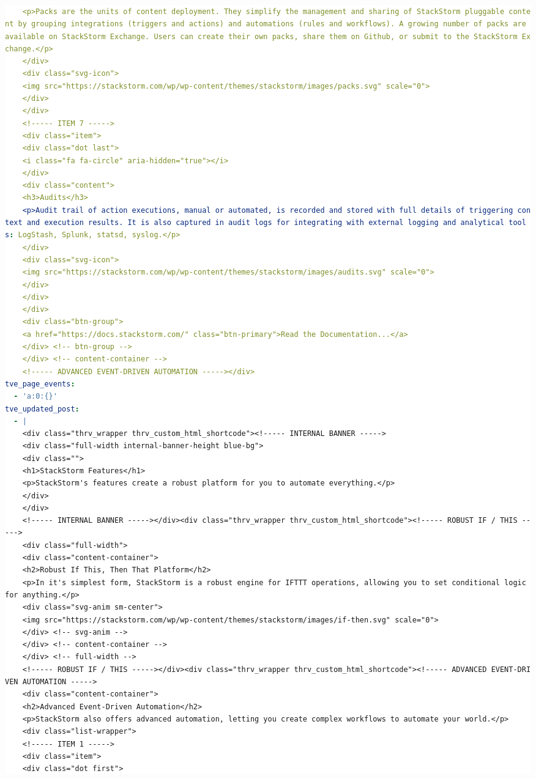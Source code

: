 ```yaml
    <p>Packs are the units of content deployment. They simplify the management and sharing of StackStorm pluggable content by grouping integrations (triggers and actions) and automations (rules and workflows). A growing number of packs are available on StackStorm Exchange. Users can create their own packs, share them on Github, or submit to the StackStorm Exchange.</p>
    </div>
    <div class="svg-icon">
    <img src="https://stackstorm.com/wp/wp-content/themes/stackstorm/images/packs.svg" scale="0">
    </div>
    </div>
    <!----- ITEM 7 ----->
    <div class="item">
    <div class="dot last">
    <i class="fa fa-circle" aria-hidden="true"></i>
    </div>
    <div class="content">
    <h3>Audits</h3>
    <p>Audit trail of action executions, manual or automated, is recorded and stored with full details of triggering context and execution results. It is also captured in audit logs for integrating with external logging and analytical tools: LogStash, Splunk, statsd, syslog.</p>
    </div>
    <div class="svg-icon">
    <img src="https://stackstorm.com/wp/wp-content/themes/stackstorm/images/audits.svg" scale="0">
    </div>
    </div>
    </div>
    <div class="btn-group">
    <a href="https://docs.stackstorm.com/" class="btn-primary">Read the Documentation...</a>
    </div> <!-- btn-group -->
    </div> <!-- content-container -->
    <!----- ADVANCED EVENT-DRIVEN AUTOMATION -----></div>
tve_page_events:
  - 'a:0:{}'
tve_updated_post:
  - |
    <div class="thrv_wrapper thrv_custom_html_shortcode"><!----- INTERNAL BANNER ----->
    <div class="full-width internal-banner-height blue-bg">
    <div class="">
    <h1>StackStorm Features</h1>
    <p>StackStorm's features create a robust platform for you to automate everything.</p>
    </div>
    </div>
    <!----- INTERNAL BANNER -----></div><div class="thrv_wrapper thrv_custom_html_shortcode"><!----- ROBUST IF / THIS ----->
    <div class="full-width">
    <div class="content-container">
    <h2>Robust If This, Then That Platform</h2>
    <p>In it's simplest form, StackStorm is a robust engine for IFTTT operations, allowing you to set conditional logic for anything.</p>
    <div class="svg-anim sm-center">
    <img src="https://stackstorm.com/wp/wp-content/themes/stackstorm/images/if-then.svg" scale="0">
    </div> <!-- svg-anim -->
    </div> <!-- content-container -->
    </div> <!-- full-width -->
    <!----- ROBUST IF / THIS -----></div><div class="thrv_wrapper thrv_custom_html_shortcode"><!----- ADVANCED EVENT-DRIVEN AUTOMATION ----->
    <div class="content-container">
    <h2>Advanced Event-Driven Automation</h2>
    <p>StackStorm also offers advanced automation, letting you create complex workflows to automate your world.</p>
    <div class="list-wrapper">
    <!----- ITEM 1 ----->
    <div class="item">
    <div class="dot first">
```